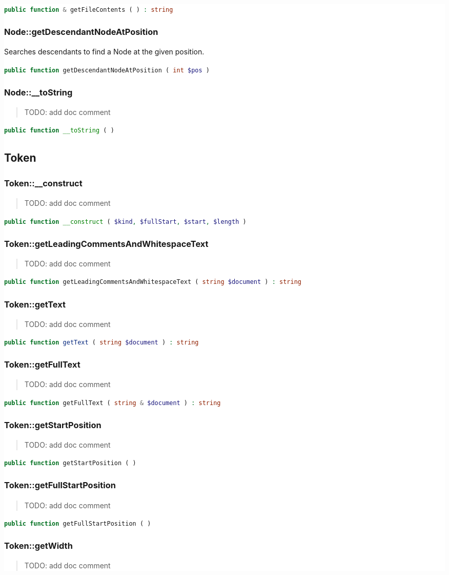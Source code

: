 ```php
public function & getFileContents ( ) : string
```
### Node::getDescendantNodeAtPosition
Searches descendants to find a Node at the given position.
```php
public function getDescendantNodeAtPosition ( int $pos )
```
### Node::__toString
> TODO: add doc comment

```php
public function __toString ( )
```
## Token
### Token::__construct
> TODO: add doc comment

```php
public function __construct ( $kind, $fullStart, $start, $length )
```
### Token::getLeadingCommentsAndWhitespaceText
> TODO: add doc comment

```php
public function getLeadingCommentsAndWhitespaceText ( string $document ) : string
```
### Token::getText
> TODO: add doc comment

```php
public function getText ( string $document ) : string
```
### Token::getFullText
> TODO: add doc comment

```php
public function getFullText ( string & $document ) : string
```
### Token::getStartPosition
> TODO: add doc comment

```php
public function getStartPosition ( )
```
### Token::getFullStartPosition
> TODO: add doc comment

```php
public function getFullStartPosition ( )
```
### Token::getWidth
> TODO: add doc comment
